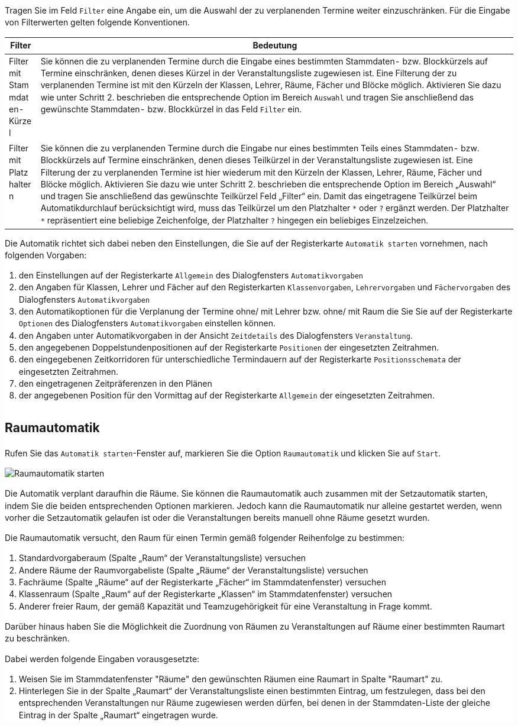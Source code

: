 Tragen Sie im Feld `Filter` eine Angabe ein, um die Auswahl der zu verplanenden Termine weiter einzuschränken. Für die Eingabe von Filterwerten gelten folgende Konventionen.

|Filter | Bedeutung|
|---|---|
|Filter mit Stammdaten-Kürzel| Sie können die zu verplanenden Termine durch die Eingabe eines bestimmten Stammdaten- bzw. Blockkürzels auf Termine einschränken, denen dieses Kürzel in der Veranstaltungsliste zugewiesen ist. Eine Filterung der zu verplanenden Termine ist mit den Kürzeln der Klassen, Lehrer, Räume, Fächer und Blöcke möglich. Aktivieren Sie dazu wie unter Schritt 2. beschrieben die entsprechende Option im Bereich `Auswahl` und tragen Sie anschließend das gewünschte Stammdaten- bzw. Blockkürzel in das Feld `Filter` ein.|
|Filter mit Platzhaltern| Sie können die zu verplanenden Termine durch die Eingabe nur eines bestimmten Teils eines Stammdaten- bzw. Blockkürzels auf Termine einschränken, denen dieses Teilkürzel in der Veranstaltungsliste zugewiesen ist. Eine Filterung der zu verplanenden Termine ist hier wiederum mit den Kürzeln der Klassen, Lehrer, Räume, Fächer und Blöcke möglich. Aktivieren Sie dazu wie unter Schritt 2. beschrieben die entsprechende Option im Bereich „Auswahl“ und tragen Sie anschließend das gewünschte Teilkürzel Feld „Filter“ ein. Damit das eingetragene Teilkürzel beim Automatikdurchlauf berücksichtigt wird, muss das Teilkürzel um den Platzhalter `*` oder `?` ergänzt werden. Der Platzhalter `*` repräsentiert eine beliebige Zeichenfolge, der Platzhalter `?` hingegen ein beliebiges Einzelzeichen.|

Die Automatik richtet sich dabei neben den Einstellungen, die Sie auf der Registerkarte ``Automatik starten`` vornehmen, nach folgenden Vorgaben:

1. den Einstellungen auf der Registerkarte `Allgemein` des Dialogfensters `Automatikvorgaben`
2. den Angaben für Klassen, Lehrer und Fächer auf den Registerkarten `Klassenvorgaben`, `Lehrervorgaben` und `Fächervorgaben` des Dialogfensters ``Automatikvorgaben``
3. den Automatikoptionen für die Verplanung der Termine ohne/ mit Lehrer bzw. ohne/ mit Raum die Sie Sie auf der Registerkarte `Optionen` des Dialogfensters `Automatikvorgaben` einstellen können.
4. den Angaben unter Automatikvorgaben in der Ansicht `Zeitdetails` des Dialogfensters `Veranstaltung`.
5. den angegebenen Doppelstundenpositionen auf der Registerkarte `Positionen` der eingesetzten Zeitrahmen.
6. den eingegebenen Zeitkorridoren für unterschiedliche Termindauern auf der Registerkarte `Positionsschemata` der eingesetzten Zeitrahmen.
7. den eingetragenen Zeitpräferenzen in den Plänen
8. der angegebenen Position für den Vormittag auf der Registerkarte `Allgemein` der eingesetzten Zeitrahmen.

## Raumautomatik

Rufen Sie das `Automatik starten`-Fenster auf, markieren Sie die Option `Raumautomatik` und klicken Sie auf `Start`. 

![Raumautomatik starten](/assets/images/RaumautomatikStarten.png)

Die Automatik verplant daraufhin die Räume. Sie können die Raumautomatik auch zusammen mit der Setzautomatik starten, indem Sie die beiden entsprechenden Optionen markieren. Jedoch kann die Raumautomatik nur alleine gestartet werden, wenn vorher die Setzautomatik gelaufen ist oder die Veranstaltungen bereits manuell ohne Räume gesetzt wurden.

Die Raumautomatik versucht, den Raum für einen Termin gemäß folgender Reihenfolge zu bestimmen:

1. Standardvorgaberaum (Spalte „Raum“ der Veranstaltungsliste) versuchen
2. Andere Räume der Raumvorgabeliste (Spalte „Räume“ der Veranstaltungsliste) versuchen
3. Fachräume (Spalte „Räume“ auf der Registerkarte „Fächer“ im Stammdatenfenster) versuchen
4. Klassenraum (Spalte „Raum“ auf der Registerkarte „Klassen“ im Stammdatenfenster) versuchen
5. Anderer freier Raum, der gemäß Kapazität und Teamzugehörigkeit für eine Veranstaltung in Frage kommt.

Darüber hinaus haben Sie die Möglichkeit die Zuordnung von Räumen zu Veranstaltungen auf Räume einer bestimmten Raumart zu beschränken. 

Dabei werden folgende Eingaben vorausgesetzte:

1. Weisen Sie im Stammdatenfenster "Räume" den gewünschten Räumen eine Raumart in Spalte "Raumart" zu.
2. Hinterlegen Sie in der Spalte „Raumart“ der Veranstaltungsliste einen bestimmten Eintrag, um festzulegen, dass bei den entsprechenden Veranstaltungen nur Räume zugewiesen werden dürfen, bei denen in der Stammdaten-Liste der gleiche Eintrag in der Spalte „Raumart“ eingetragen wurde.
